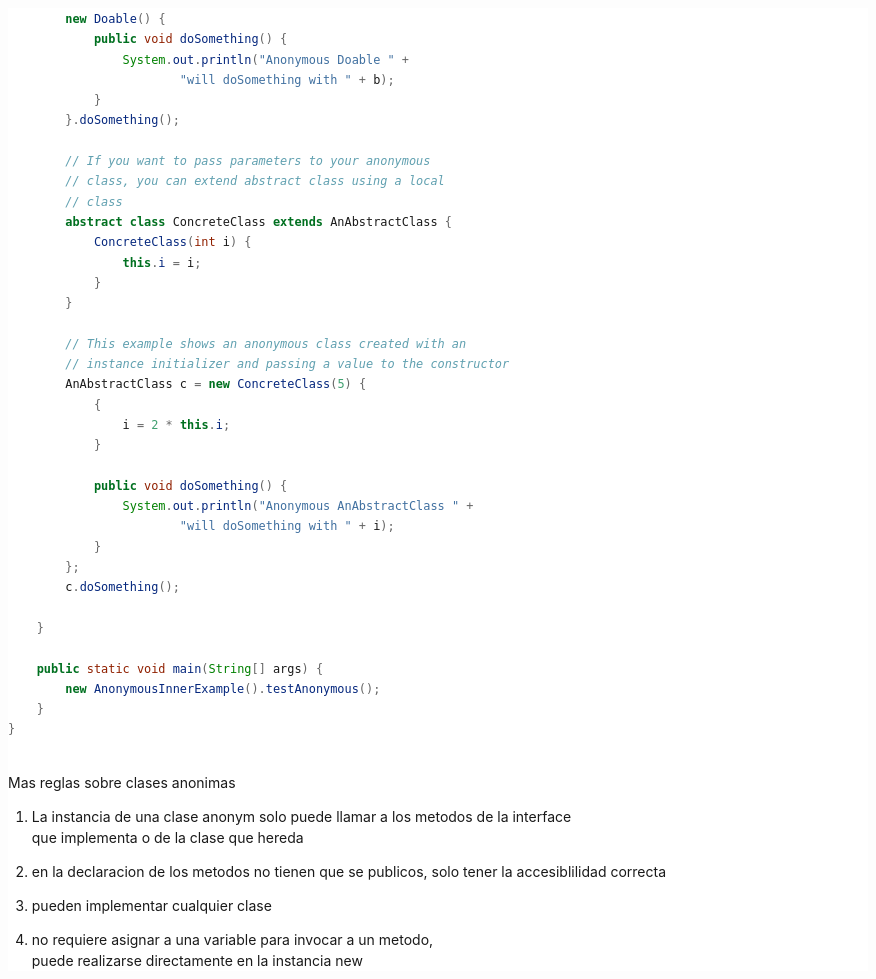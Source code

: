 ```java
        new Doable() {
            public void doSomething() {
                System.out.println("Anonymous Doable " +
                        "will doSomething with " + b);
            }
        }.doSomething();

        // If you want to pass parameters to your anonymous
        // class, you can extend abstract class using a local
        // class
        abstract class ConcreteClass extends AnAbstractClass {
            ConcreteClass(int i) {
                this.i = i;
            }
        }

        // This example shows an anonymous class created with an
        // instance initializer and passing a value to the constructor
        AnAbstractClass c = new ConcreteClass(5) {
            {
                i = 2 * this.i;
            }

            public void doSomething() {
                System.out.println("Anonymous AnAbstractClass " +
                        "will doSomething with " + i);
            }
        };
        c.doSomething();

    }

    public static void main(String[] args) {
        new AnonymousInnerExample().testAnonymous();
    }
}



```


Mas reglas sobre clases anonimas

1. La instancia de una clase anonym solo puede llamar a los metodos de la interface  
que implementa o de la clase que hereda

2. en la declaracion de los metodos no tienen que se publicos, solo tener la
accesiblilidad correcta

3. pueden implementar cualquier clase

4. no requiere asignar a una variable para invocar a un metodo,  
puede realizarse directamente en la instancia new
